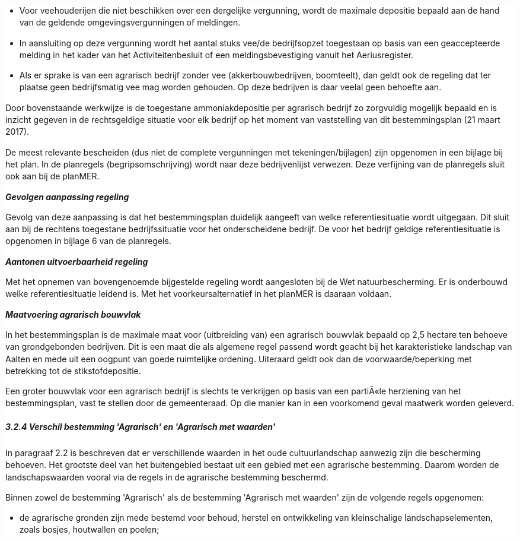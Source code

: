 * Voor veehouderijen die niet beschikken over een dergelijke vergunning, wordt de maximale depositie bepaald aan de hand van de geldende omgevingsvergunningen of meldingen.

* In aansluiting op deze vergunning wordt het aantal stuks vee/de bedrijfsopzet toegestaan op basis van een geaccepteerde melding in het kader van het Activiteitenbesluit of een meldingsbevestiging vanuit het Aeriusregister.

* Als er sprake is van een agrarisch bedrijf zonder vee (akkerbouwbedrijven, boomteelt), dan geldt ook de regeling dat ter plaatse geen bedrijfsmatig vee mag worden gehouden. Op deze bedrijven is daar veelal geen behoefte aan.

Door bovenstaande werkwijze is de toegestane ammoniakdepositie per agrarisch bedrijf zo zorgvuldig mogelijk bepaald en is inzicht gegeven in de rechtsgeldige situatie voor elk bedrijf op het moment van vaststelling van dit bestemmingsplan (21 maart 2017\).

De meest relevante bescheiden (dus niet de complete vergunningen met tekeningen/bijlagen) zijn opgenomen in een bijlage bij het plan. In de planregels (begripsomschrijving) wordt naar deze bedrijvenlijst verwezen. Deze verfijning van de planregels sluit ook aan bij de planMER.

***Gevolgen aanpassing regeling***

Gevolg van deze aanpassing is dat het bestemmingsplan duidelijk aangeeft van welke referentiesituatie wordt uitgegaan. Dit sluit aan bij de rechtens toegestane bedrijfssituatie voor het onderscheidene bedrijf. De voor het bedrijf geldige referentiesituatie is opgenomen in bijlage 6 van de planregels.

***Aantonen uitvoerbaarheid regeling***

Met het opnemen van bovengenoemde bijgestelde regeling wordt aangesloten bij de Wet natuurbescherming. Er is onderbouwd welke referentiesituatie leidend is. Met het voorkeursalternatief in het planMER is daaraan voldaan.

***Maatvoering agrarisch bouwvlak***

In het bestemmingsplan is de maximale maat voor (uitbreiding van) een agrarisch bouwvlak bepaald op 2,5 hectare ten behoeve van grondgebonden bedrijven. Dit is een maat die als algemene regel passend wordt geacht bij het karakteristieke landschap van Aalten en mede uit een oogpunt van goede ruimtelijke ordening. Uiteraard geldt ook dan de voorwaarde/beperking met betrekking tot de stikstofdepositie.

Een groter bouwvlak voor een agrarisch bedrijf is slechts te verkrijgen op basis van een partiÃ«le herziening van het bestemmingsplan, vast te stellen door de gemeenteraad. Op die manier kan in een voorkomend geval maatwerk worden geleverd.

##### 3\.2\.4 Verschil bestemming 'Agrarisch' en 'Agrarisch met waarden'

In paragraaf 2\.2 is beschreven dat er verschillende waarden in het oude cultuurlandschap aanwezig zijn die bescherming behoeven. Het grootste deel van het buitengebied bestaat uit een gebied met een agrarische bestemming. Daarom worden de landschapswaarden vooral via de regels in de agrarische bestemming beschermd.

Binnen zowel de bestemming 'Agrarisch' als de bestemming 'Agrarisch met waarden' zijn de volgende regels opgenomen:

* de agrarische gronden zijn mede bestemd voor behoud, herstel en ontwikkeling van kleinschalige landschapselementen, zoals bosjes, houtwallen en poelen;
